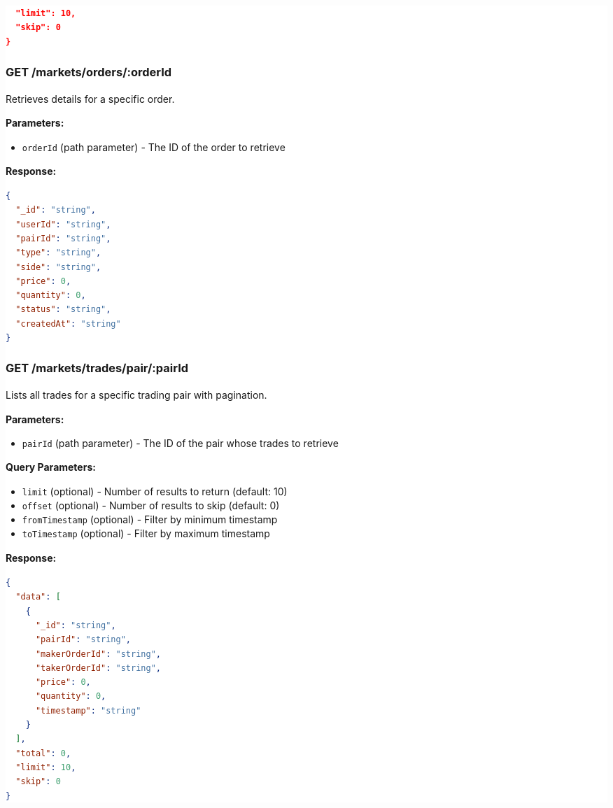 ```json
  "limit": 10,
  "skip": 0
}
```

### GET /markets/orders/:orderId

Retrieves details for a specific order.

**Parameters:**
- `orderId` (path parameter) - The ID of the order to retrieve

**Response:**
```json
{
  "_id": "string",
  "userId": "string",
  "pairId": "string",
  "type": "string",
  "side": "string",
  "price": 0,
  "quantity": 0,
  "status": "string",
  "createdAt": "string"
}
```

### GET /markets/trades/pair/:pairId

Lists all trades for a specific trading pair with pagination.

**Parameters:**
- `pairId` (path parameter) - The ID of the pair whose trades to retrieve

**Query Parameters:**
- `limit` (optional) - Number of results to return (default: 10)
- `offset` (optional) - Number of results to skip (default: 0)
- `fromTimestamp` (optional) - Filter by minimum timestamp
- `toTimestamp` (optional) - Filter by maximum timestamp

**Response:**
```json
{
  "data": [
    {
      "_id": "string",
      "pairId": "string",
      "makerOrderId": "string",
      "takerOrderId": "string",
      "price": 0,
      "quantity": 0,
      "timestamp": "string"
    }
  ],
  "total": 0,
  "limit": 10,
  "skip": 0
}
```

